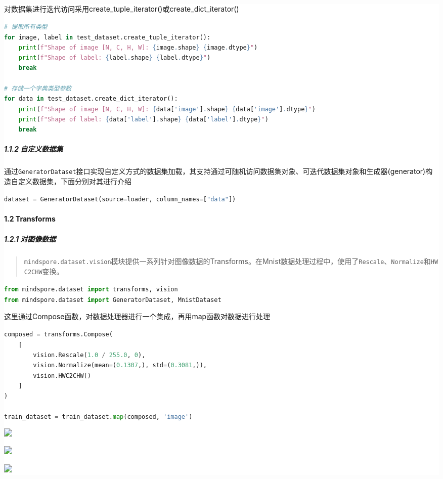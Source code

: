 对数据集进行迭代访问采用create_tuple_iterator()或create_dict_iterator()

```python
# 提取所有类型
for image, label in test_dataset.create_tuple_iterator():
    print(f"Shape of image [N, C, H, W]: {image.shape} {image.dtype}")
    print(f"Shape of label: {label.shape} {label.dtype}")
    break
    
# 存储一个字典类型参数
for data in test_dataset.create_dict_iterator():
    print(f"Shape of image [N, C, H, W]: {data['image'].shape} {data['image'].dtype}")
    print(f"Shape of label: {data['label'].shape} {data['label'].dtype}")
    break
```

##### 1.1.2 自定义数据集

通过`GeneratorDataset`接口实现自定义方式的数据集加载，其支持通过可随机访问数据集对象、可迭代数据集对象和生成器(generator)构造自定义数据集，下面分别对其进行介绍

```python
dataset = GeneratorDataset(source=loader, column_names=["data"])
```

#### 1.2 Transforms

##### 1.2.1 对图像数据

> `mindspore.dataset.vision`模块提供一系列针对图像数据的Transforms。在Mnist数据处理过程中，使用了`Rescale`、`Normalize`和`HWC2CHW`变换。

```python
from mindspore.dataset import transforms, vision
from mindspore.dataset import GeneratorDataset, MnistDataset
```

这里通过Compose函数，对数据处理器进行一个集成，再用map函数对数据进行处理

```python
composed = transforms.Compose(
    [
        vision.Rescale(1.0 / 255.0, 0),
        vision.Normalize(mean=(0.1307,), std=(0.3081,)),
        vision.HWC2CHW()
    ]
)

train_dataset = train_dataset.map(composed, 'image')
```

![](https://cdn.jsdelivr.net/gh/Mark-Zhangbinghan/QG_Summer_Camp@main/picture/202407171125727.png)

![](https://cdn.jsdelivr.net/gh/Mark-Zhangbinghan/QG_Summer_Camp@main/picture/202407171128136.png)

![](https://cdn.jsdelivr.net/gh/Mark-Zhangbinghan/QG_Summer_Camp@main/picture/202407171129464.png)
